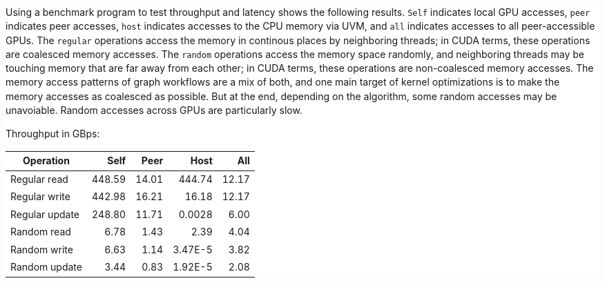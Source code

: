 <p>Using a benchmark program to test throughput and latency shows the following results. <code>Self</code> indicates local GPU accesses, <code>peer</code> indicates peer accesses, <code>host</code> indicates accesses to the CPU memory via UVM, and <code>all</code> indicates accesses to all peer-accessible GPUs. The <code>regular</code> operations access the memory in continous places by neighboring threads; in CUDA terms, these operations are coalesced memory accesses. The <code>random</code> operations access the memory space randomly, and neighboring threads may be touching memory that are far away from each other; in CUDA terms, these operations are non-coalesced memory accesses. The memory access patterns of graph workflows are a mix of both, and one main target of kernel optimizations is to make the memory accesses as coalesced as possible. But at the end, depending on the algorithm, some random accesses may be unavoiable. Random accesses across GPUs are particularly slow.</p>
<p>Throughput in GBps:</p>
<table>
<thead>
<tr class="header">
<th>Operation</th>
<th align="right">Self</th>
<th align="right">Peer</th>
<th align="right">Host</th>
<th align="right">All</th>
</tr>
</thead>
<tbody>
<tr class="odd">
<td>Regular read</td>
<td align="right">448.59</td>
<td align="right">14.01</td>
<td align="right">444.74</td>
<td align="right">12.17</td>
</tr>
<tr class="even">
<td>Regular write</td>
<td align="right">442.98</td>
<td align="right">16.21</td>
<td align="right">16.18</td>
<td align="right">12.17</td>
</tr>
<tr class="odd">
<td>Regular update</td>
<td align="right">248.80</td>
<td align="right">11.71</td>
<td align="right">0.0028</td>
<td align="right">6.00</td>
</tr>
<tr class="even">
<td>Random read</td>
<td align="right">6.78</td>
<td align="right">1.43</td>
<td align="right">2.39</td>
<td align="right">4.04</td>
</tr>
<tr class="odd">
<td>Random write</td>
<td align="right">6.63</td>
<td align="right">1.14</td>
<td align="right">3.47E-5</td>
<td align="right">3.82</td>
</tr>
<tr class="even">
<td>Random update</td>
<td align="right">3.44</td>
<td align="right">0.83</td>
<td align="right">1.92E-5</td>
<td align="right">2.08</td>
</tr>